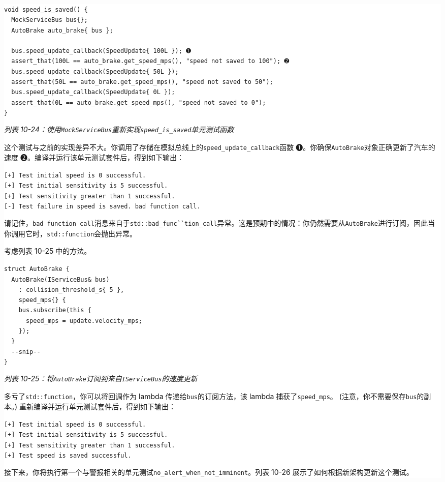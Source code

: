 ```
void speed_is_saved() {
  MockServiceBus bus{};
  AutoBrake auto_brake{ bus };

  bus.speed_update_callback(SpeedUpdate{ 100L }); ➊
  assert_that(100L == auto_brake.get_speed_mps(), "speed not saved to 100"); ➋
  bus.speed_update_callback(SpeedUpdate{ 50L });
  assert_that(50L == auto_brake.get_speed_mps(), "speed not saved to 50");
  bus.speed_update_callback(SpeedUpdate{ 0L });
  assert_that(0L == auto_brake.get_speed_mps(), "speed not saved to 0");
}
```

*列表 10-24：使用`MockServiceBus`重新实现`speed_is_saved`单元测试函数*

这个测试与之前的实现差异不大。你调用了存储在模拟总线上的`speed_update_callback`函数 ➊。你确保`AutoBrake`对象正确更新了汽车的速度 ➋。编译并运行该单元测试套件后，得到如下输出：

```
[+] Test initial speed is 0 successful.
[+] Test initial sensitivity is 5 successful.
[+] Test sensitivity greater than 1 successful.
[-] Test failure in speed is saved. bad function call.
```

请记住，`bad function call`消息来自于`std::bad_func``tion_call`异常。这是预期中的情况：你仍然需要从`AutoBrake`进行订阅，因此当你调用它时，`std::function`会抛出异常。

考虑列表 10-25 中的方法。

```
struct AutoBrake {
  AutoBrake(IServiceBus& bus)
    : collision_threshold_s{ 5 },
    speed_mps{} {
    bus.subscribe(this {
      speed_mps = update.velocity_mps;
    });
  }
  --snip--
}
```

*列表 10-25：将`AutoBrake`订阅到来自`IServiceBus`的速度更新*

多亏了`std::function`，你可以将回调作为 lambda 传递给`bus`的订阅方法，该 lambda 捕获了`speed_mps`。 (注意，你不需要保存`bus`的副本。) 重新编译并运行单元测试套件后，得到如下输出：

```
[+] Test initial speed is 0 successful.
[+] Test initial sensitivity is 5 successful.
[+] Test sensitivity greater than 1 successful.
[+] Test speed is saved successful.
```

接下来，你将执行第一个与警报相关的单元测试`no_alert_when_not_imminent`。列表 10-26 展示了如何根据新架构更新这个测试。
